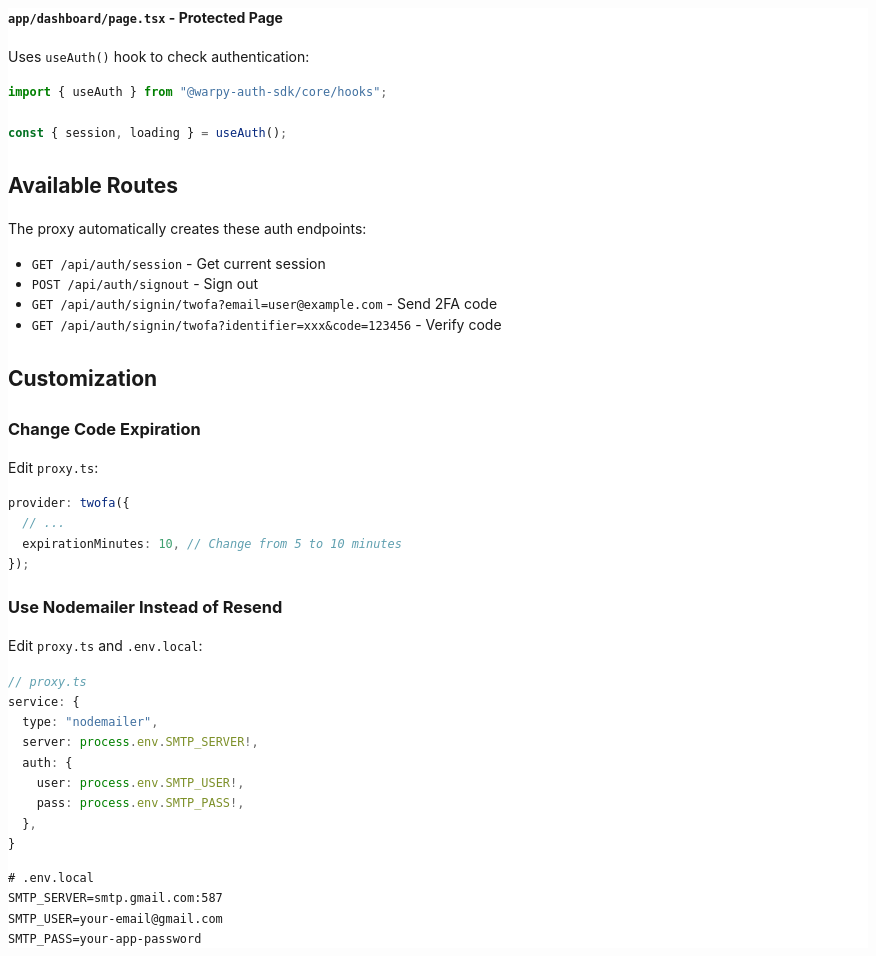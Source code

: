 #### `app/dashboard/page.tsx` - Protected Page

Uses `useAuth()` hook to check authentication:

```typescript
import { useAuth } from "@warpy-auth-sdk/core/hooks";

const { session, loading } = useAuth();
```

## Available Routes

The proxy automatically creates these auth endpoints:

- `GET /api/auth/session` - Get current session
- `POST /api/auth/signout` - Sign out
- `GET /api/auth/signin/twofa?email=user@example.com` - Send 2FA code
- `GET /api/auth/signin/twofa?identifier=xxx&code=123456` - Verify code

## Customization

### Change Code Expiration

Edit `proxy.ts`:

```typescript
provider: twofa({
  // ...
  expirationMinutes: 10, // Change from 5 to 10 minutes
});
```

### Use Nodemailer Instead of Resend

Edit `proxy.ts` and `.env.local`:

```typescript
// proxy.ts
service: {
  type: "nodemailer",
  server: process.env.SMTP_SERVER!,
  auth: {
    user: process.env.SMTP_USER!,
    pass: process.env.SMTP_PASS!,
  },
}
```

```env
# .env.local
SMTP_SERVER=smtp.gmail.com:587
SMTP_USER=your-email@gmail.com
SMTP_PASS=your-app-password
```
